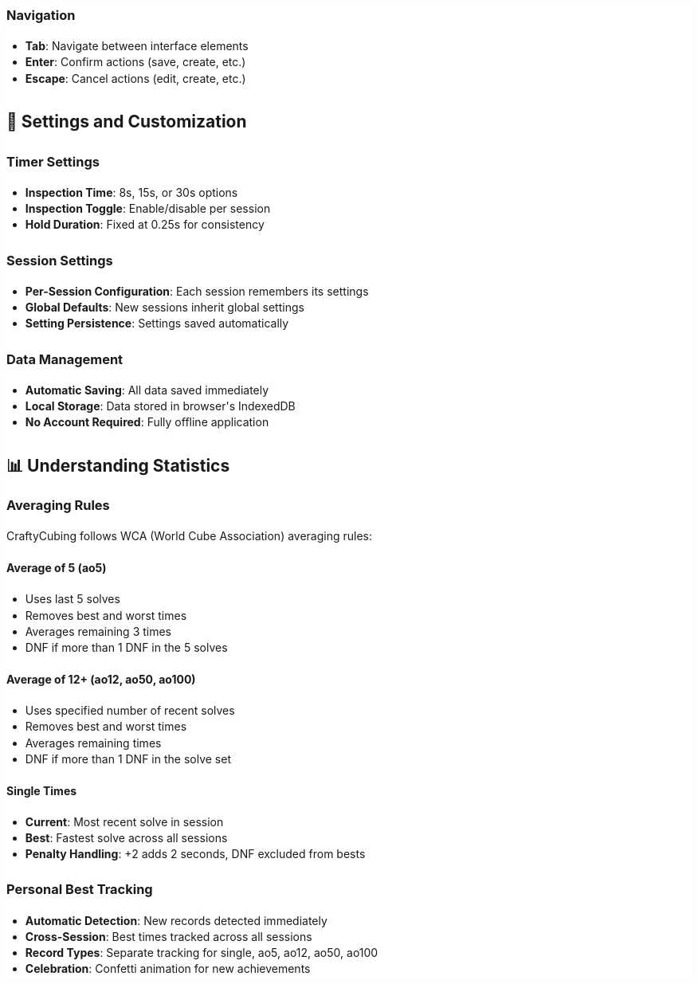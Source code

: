 ### Navigation
- **Tab**: Navigate between interface elements
- **Enter**: Confirm actions (save, create, etc.)
- **Escape**: Cancel actions (edit, create, etc.)

## 🔧 Settings and Customization

### Timer Settings
- **Inspection Time**: 8s, 15s, or 30s options
- **Inspection Toggle**: Enable/disable per session
- **Hold Duration**: Fixed at 0.25s for consistency

### Session Settings
- **Per-Session Configuration**: Each session remembers its settings
- **Global Defaults**: New sessions inherit global settings
- **Setting Persistence**: Settings saved automatically

### Data Management
- **Automatic Saving**: All data saved immediately
- **Local Storage**: Data stored in browser's IndexedDB
- **No Account Required**: Fully offline application

## 📊 Understanding Statistics

### Averaging Rules
CraftyCubing follows WCA (World Cube Association) averaging rules:

#### Average of 5 (ao5)
- Uses last 5 solves
- Removes best and worst times
- Averages remaining 3 times
- DNF if more than 1 DNF in the 5 solves

#### Average of 12+ (ao12, ao50, ao100)
- Uses specified number of recent solves
- Removes best and worst times
- Averages remaining times
- DNF if more than 1 DNF in the solve set

#### Single Times
- **Current**: Most recent solve in session
- **Best**: Fastest solve across all sessions
- **Penalty Handling**: +2 adds 2 seconds, DNF excluded from bests

### Personal Best Tracking
- **Automatic Detection**: New records detected immediately
- **Cross-Session**: Best times tracked across all sessions
- **Record Types**: Separate tracking for single, ao5, ao12, ao50, ao100
- **Celebration**: Confetti animation for new achievements
